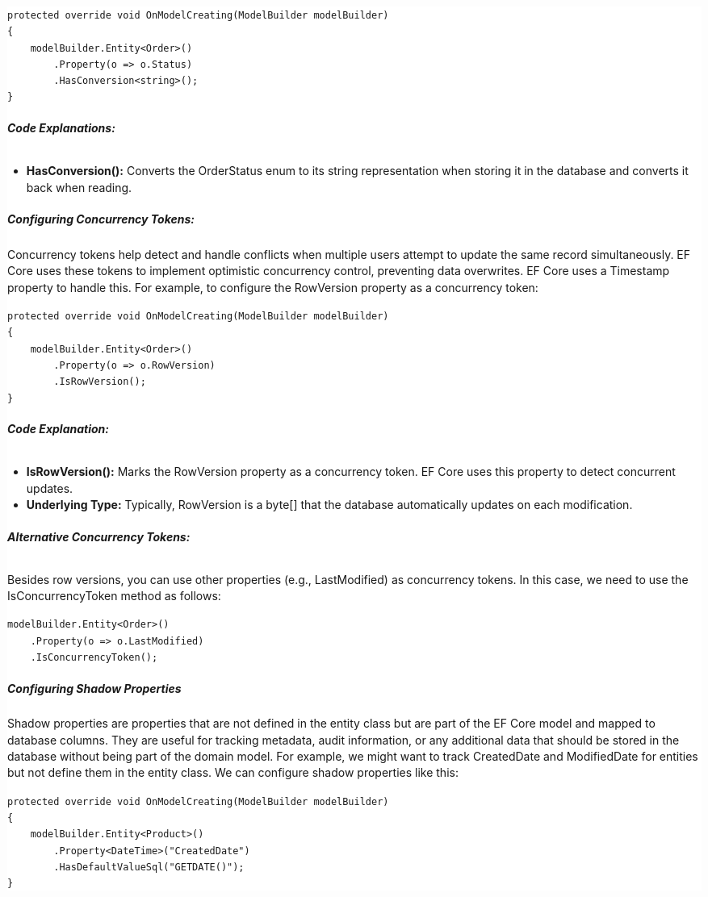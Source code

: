 ```
protected override void OnModelCreating(ModelBuilder modelBuilder)
{
    modelBuilder.Entity<Order>()
        .Property(o => o.Status)
        .HasConversion<string>();
}
```

###### **Code Explanations:**

- **HasConversion<string>():** Converts the OrderStatus enum to its string representation when storing it in the database and converts it back when reading.

##### **Configuring Concurrency Tokens:**

Concurrency tokens help detect and handle conflicts when multiple users attempt to update the same record simultaneously. EF Core uses these tokens to implement optimistic concurrency control, preventing data overwrites. EF Core uses a Timestamp property to handle this. For example, to configure the RowVersion property as a concurrency token:

```
protected override void OnModelCreating(ModelBuilder modelBuilder)
{
    modelBuilder.Entity<Order>()
        .Property(o => o.RowVersion)
        .IsRowVersion();
}
```

###### **Code Explanation:**

- **IsRowVersion():** Marks the RowVersion property as a concurrency token. EF Core uses this property to detect concurrent updates.
- **Underlying Type:** Typically, RowVersion is a byte[] that the database automatically updates on each modification.

###### **Alternative Concurrency Tokens:**

Besides row versions, you can use other properties (e.g., LastModified) as concurrency tokens. In this case, we need to use the IsConcurrencyToken method as follows:

```
modelBuilder.Entity<Order>()
    .Property(o => o.LastModified)
    .IsConcurrencyToken();
```

##### **Configuring Shadow Properties**

Shadow properties are properties that are not defined in the entity class but are part of the EF Core model and mapped to database columns. They are useful for tracking metadata, audit information, or any additional data that should be stored in the database without being part of the domain model. For example, we might want to track CreatedDate and ModifiedDate for entities but not define them in the entity class. We can configure shadow properties like this:

```
protected override void OnModelCreating(ModelBuilder modelBuilder)
{
    modelBuilder.Entity<Product>()
        .Property<DateTime>("CreatedDate")
        .HasDefaultValueSql("GETDATE()");
}
```

